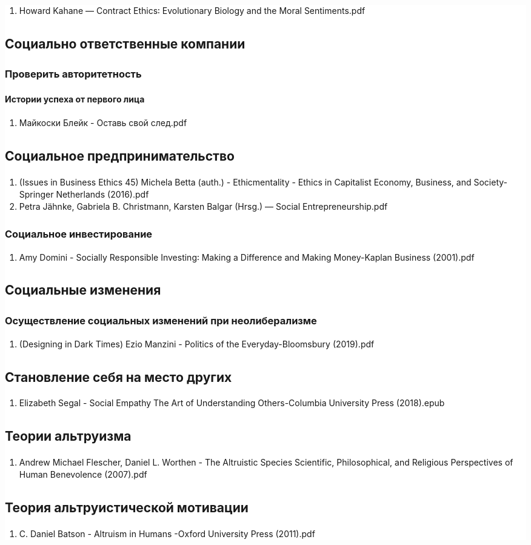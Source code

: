 1. Howard Kahane — Contract Ethics꞉ Evolutionary Biology and the Moral Sentiments.pdf

<a id="Социально-ответственные-компании"></a>
## Социально ответственные компании

<a id="Проверить-авторитетность-3"></a>
### Проверить авторитетность

<a id="Истории-успеха-от-первого-лица"></a>
#### Истории успеха от первого лица

1. Майкоски Блейк - Оставь свой след.pdf

<a id="Социальное-предпринимательство"></a>
## Социальное предпринимательство

1. (Issues in Business Ethics 45) Michela Betta (auth.) - Ethicmentality - Ethics in Capitalist Economy, Business, and Society-Springer Netherlands (2016).pdf
1. Petra Jähnke, Gabriela B. Christmann, Karsten Balgar (Hrsg.) — Social Entrepreneurship.pdf

<a id="Социальное-инвестирование"></a>
### Социальное инвестирование

1. Amy Domini - Socially Responsible Investing꞉ Making a Difference and Making Money-Kaplan Business (2001).pdf

<a id="Социальные-изменения"></a>
## Социальные изменения

<a id="Осуществление-социальных-изменений-при-неолиберализме"></a>
### Осуществление социальных изменений при неолиберализме

1. (Designing in Dark Times) Ezio Manzini - Politics of the Everyday-Bloomsbury (2019).pdf

<a id="Становление-себя-на-место-других"></a>
## Становление себя на место других

1. Elizabeth Segal - Social Empathy The Art of Understanding Others-Columbia University Press (2018).epub

<a id="Теории-альтруизма"></a>
## Теории альтруизма

1. Andrew Michael Flescher, Daniel L. Worthen - The Altruistic Species Scientific, Philosophical, and Religious Perspectives of Human Benevolence (2007).pdf

<a id="Теория-альтруистической-мотивации"></a>
## Теория альтруистической мотивации

1. C. Daniel Batson - Altruism in Humans -Oxford University Press (2011).pdf
